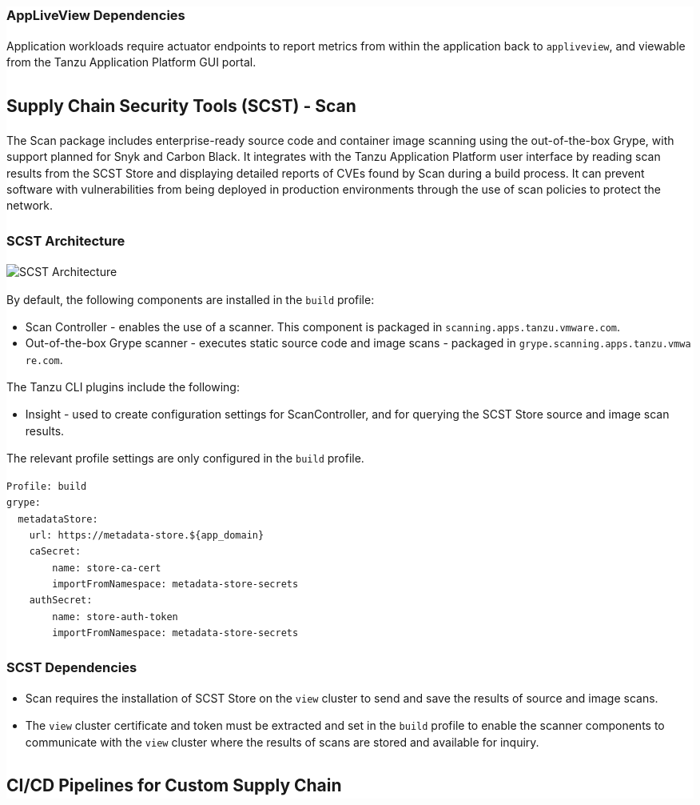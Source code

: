 ### AppLiveView Dependencies

Application workloads require actuator endpoints to report metrics from within the application back to `appliveview`, and viewable from the Tanzu Application Platform GUI portal.

## Supply Chain Security Tools (SCST) - Scan

The Scan package includes enterprise-ready source code and container image scanning using the out-of-the-box Grype, with support planned for Snyk and Carbon Black. It integrates with the Tanzu Application Platform user interface by reading scan results from the SCST Store and displaying detailed reports of CVEs found by Scan during a build process. It can prevent software with vulnerabilities from being deployed in production environments through the use of scan policies to protect the network.

### SCST Architecture

![SCST Architecture](img/tap-architecture-planning/scst-arch.jpg)

By default, the following components are installed in the `build` profile:

- Scan Controller - enables the use of a scanner. This component is packaged in `scanning.apps.tanzu.vmware.com`.
- Out-of-the-box Grype scanner - executes static source code and image scans - packaged in `grype.scanning.apps.tanzu.vmware.com`.

The Tanzu CLI plugins include the following:

- Insight - used to create configuration settings for ScanController, and for querying the SCST Store source and image scan results.

The relevant profile settings are only configured in the `build` profile.

```
Profile: build
grype:
  metadataStore:
    url: https://metadata-store.${app_domain}
    caSecret:
        name: store-ca-cert
        importFromNamespace: metadata-store-secrets
    authSecret:
        name: store-auth-token
        importFromNamespace: metadata-store-secrets
```

### SCST Dependencies

* Scan requires the installation of SCST Store on the `view` cluster to send and save the results of source and image scans.

* The `view` cluster certificate and token must be extracted and set in the `build` profile to enable the scanner components to communicate with the `view` cluster where the results of scans are stored and available for inquiry.


## CI/CD Pipelines for Custom Supply Chain
